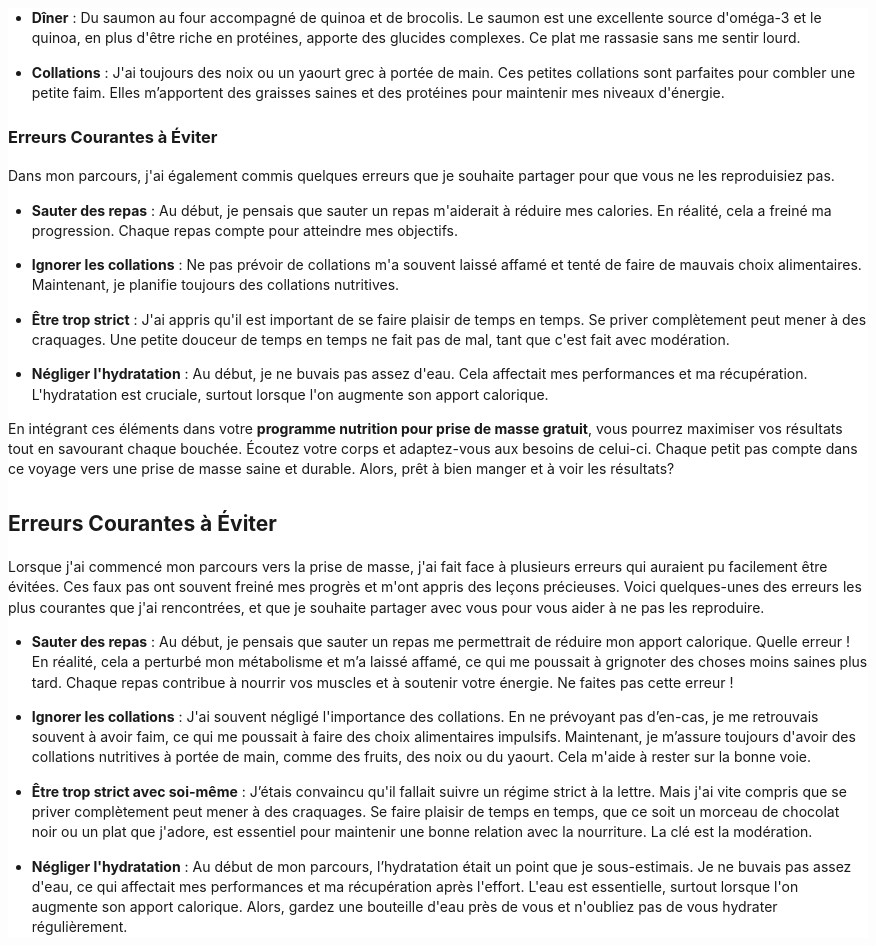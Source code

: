 -   **Dîner** : Du saumon au four accompagné de quinoa et de brocolis. Le saumon est une excellente source d'oméga-3 et le quinoa, en plus d'être riche en protéines, apporte des glucides complexes. Ce plat me rassasie sans me sentir lourd.

-   **Collations** : J'ai toujours des noix ou un yaourt grec à portée de main. Ces petites collations sont parfaites pour combler une petite faim. Elles m’apportent des graisses saines et des protéines pour maintenir mes niveaux d'énergie.

### Erreurs Courantes à Éviter

Dans mon parcours, j'ai également commis quelques erreurs que je souhaite partager pour que vous ne les reproduisiez pas.

-   **Sauter des repas** : Au début, je pensais que sauter un repas m'aiderait à réduire mes calories. En réalité, cela a freiné ma progression. Chaque repas compte pour atteindre mes objectifs.

-   **Ignorer les collations** : Ne pas prévoir de collations m'a souvent laissé affamé et tenté de faire de mauvais choix alimentaires. Maintenant, je planifie toujours des collations nutritives.

-   **Être trop strict** : J'ai appris qu'il est important de se faire plaisir de temps en temps. Se priver complètement peut mener à des craquages. Une petite douceur de temps en temps ne fait pas de mal, tant que c'est fait avec modération.

-   **Négliger l'hydratation** : Au début, je ne buvais pas assez d'eau. Cela affectait mes performances et ma récupération. L'hydratation est cruciale, surtout lorsque l'on augmente son apport calorique.

En intégrant ces éléments dans votre **programme nutrition pour prise de masse gratuit**, vous pourrez maximiser vos résultats tout en savourant chaque bouchée. Écoutez votre corps et adaptez-vous aux besoins de celui-ci. Chaque petit pas compte dans ce voyage vers une prise de masse saine et durable. Alors, prêt à bien manger et à voir les résultats?

## Erreurs Courantes à Éviter

Lorsque j'ai commencé mon parcours vers la prise de masse, j'ai fait face à plusieurs erreurs qui auraient pu facilement être évitées. Ces faux pas ont souvent freiné mes progrès et m'ont appris des leçons précieuses. Voici quelques-unes des erreurs les plus courantes que j'ai rencontrées, et que je souhaite partager avec vous pour vous aider à ne pas les reproduire.

-   **Sauter des repas** : Au début, je pensais que sauter un repas me permettrait de réduire mon apport calorique. Quelle erreur ! En réalité, cela a perturbé mon métabolisme et m’a laissé affamé, ce qui me poussait à grignoter des choses moins saines plus tard. Chaque repas contribue à nourrir vos muscles et à soutenir votre énergie. Ne faites pas cette erreur !

-   **Ignorer les collations** : J'ai souvent négligé l'importance des collations. En ne prévoyant pas d’en-cas, je me retrouvais souvent à avoir faim, ce qui me poussait à faire des choix alimentaires impulsifs. Maintenant, je m’assure toujours d'avoir des collations nutritives à portée de main, comme des fruits, des noix ou du yaourt. Cela m'aide à rester sur la bonne voie.

-   **Être trop strict avec soi-même** : J’étais convaincu qu'il fallait suivre un régime strict à la lettre. Mais j'ai vite compris que se priver complètement peut mener à des craquages. Se faire plaisir de temps en temps, que ce soit un morceau de chocolat noir ou un plat que j'adore, est essentiel pour maintenir une bonne relation avec la nourriture. La clé est la modération.

-   **Négliger l'hydratation** : Au début de mon parcours, l’hydratation était un point que je sous-estimais. Je ne buvais pas assez d'eau, ce qui affectait mes performances et ma récupération après l'effort. L'eau est essentielle, surtout lorsque l'on augmente son apport calorique. Alors, gardez une bouteille d'eau près de vous et n'oubliez pas de vous hydrater régulièrement.
